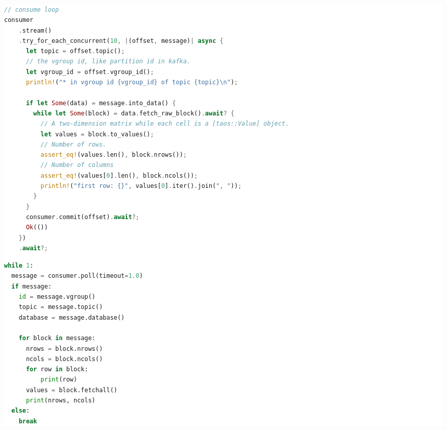 </TabItem>

<TabItem value="Rust" label="Rust">

```rust
// consume loop
consumer
    .stream()
    .try_for_each_concurrent(10, |(offset, message)| async {
      let topic = offset.topic();
      // the vgroup id, like partition id in kafka.
      let vgroup_id = offset.vgroup_id();
      println!("* in vgroup id {vgroup_id} of topic {topic}\n");

      if let Some(data) = message.into_data() {
        while let Some(block) = data.fetch_raw_block().await? {
          // A two-dimension matrix while each cell is a [taos::Value] object.
          let values = block.to_values();
          // Number of rows.
          assert_eq!(values.len(), block.nrows());
          // Number of columns
          assert_eq!(values[0].len(), block.ncols());
          println!("first row: {}", values[0].iter().join(", "));
        }
      }
      consumer.commit(offset).await?;
      Ok(())
    })
    .await?;
```

</TabItem>
<TabItem value="Python" label="Python">

```python
while 1:
  message = consumer.poll(timeout=1.0)
  if message:
    id = message.vgroup()
    topic = message.topic()
    database = message.database()

    for block in message:
      nrows = block.nrows()
      ncols = block.ncols()
      for row in block:
          print(row)
      values = block.fetchall()
      print(nrows, ncols)
  else:
    break
```

</TabItem>
</Tabs>
